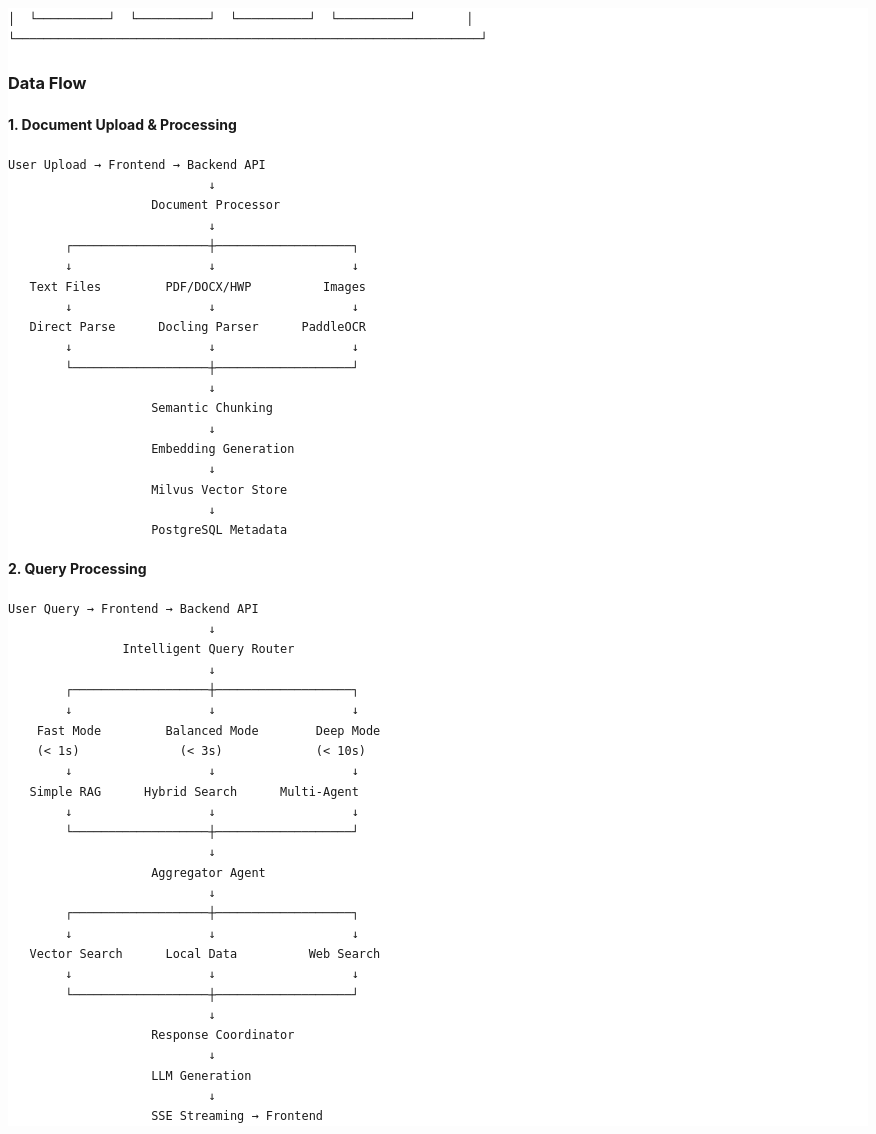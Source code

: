 ```
│  └──────────┘  └──────────┘  └──────────┘  └──────────┘       │
└─────────────────────────────────────────────────────────────────┘
```

### Data Flow

#### 1. Document Upload & Processing

```
User Upload → Frontend → Backend API
                            ↓
                    Document Processor
                            ↓
        ┌───────────────────┼───────────────────┐
        ↓                   ↓                   ↓
   Text Files         PDF/DOCX/HWP          Images
        ↓                   ↓                   ↓
   Direct Parse      Docling Parser      PaddleOCR
        ↓                   ↓                   ↓
        └───────────────────┼───────────────────┘
                            ↓
                    Semantic Chunking
                            ↓
                    Embedding Generation
                            ↓
                    Milvus Vector Store
                            ↓
                    PostgreSQL Metadata
```

#### 2. Query Processing

```
User Query → Frontend → Backend API
                            ↓
                Intelligent Query Router
                            ↓
        ┌───────────────────┼───────────────────┐
        ↓                   ↓                   ↓
    Fast Mode         Balanced Mode        Deep Mode
    (< 1s)              (< 3s)             (< 10s)
        ↓                   ↓                   ↓
   Simple RAG      Hybrid Search      Multi-Agent
        ↓                   ↓                   ↓
        └───────────────────┼───────────────────┘
                            ↓
                    Aggregator Agent
                            ↓
        ┌───────────────────┼───────────────────┐
        ↓                   ↓                   ↓
   Vector Search      Local Data          Web Search
        ↓                   ↓                   ↓
        └───────────────────┼───────────────────┘
                            ↓
                    Response Coordinator
                            ↓
                    LLM Generation
                            ↓
                    SSE Streaming → Frontend
```
